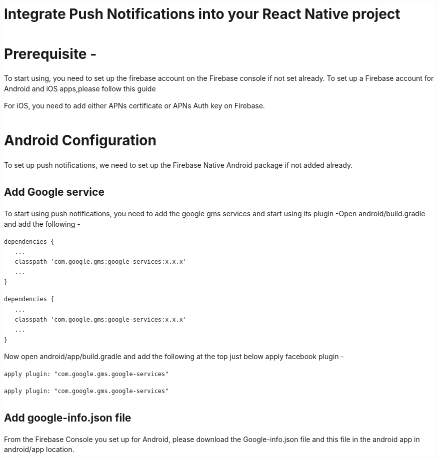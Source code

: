 # Integrate Push Notifications into your React Native project

# Prerequisite -

To start using, you need to set up the firebase account on the Firebase console if not set already. To set up a Firebase account for Android and iOS apps,please follow this guide

For iOS, you need to add either APNs certificate or APNs Auth key on Firebase.

# Android Configuration

To set up push notifications, we need to set up the Firebase Native Android package if not added already.

## Add Google service

To start using push notifications, you need to add the google gms services and start using its plugin -Open android/build.gradle and add the following -

```
dependencies {
   ...
   classpath 'com.google.gms:google-services:x.x.x'
   ...
}
```

```
dependencies {
   ...
   classpath 'com.google.gms:google-services:x.x.x'
   ...
}
```

Now open android/app/build.gradle and add the following at the top just below apply facebook plugin -

```
apply plugin: "com.google.gms.google-services"
```

```
apply plugin: "com.google.gms.google-services"
```

## Add google-info.json file

From the Firebase Console you set up for Android, please download the Google-info.json file and this file in the android app in android/app location.

